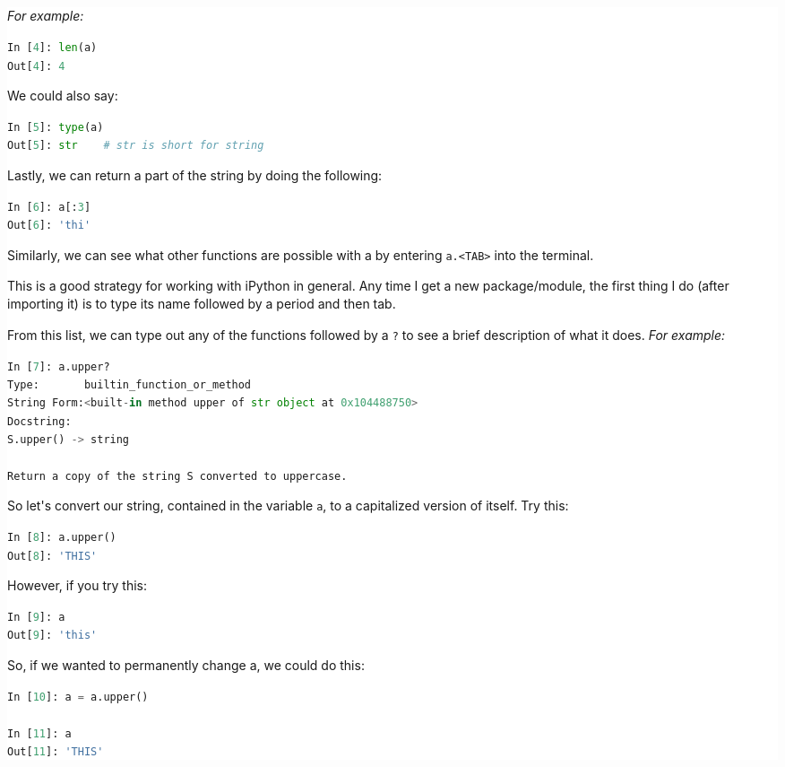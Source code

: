 *For example:*

```python
In [4]: len(a)
Out[4]: 4
```

We could also say:

```python
In [5]: type(a)
Out[5]: str    # str is short for string
```

Lastly, we can return a part of the string by doing the following:

```python
In [6]: a[:3]
Out[6]: 'thi'
```

Similarly, we can see what other functions are possible with a by entering `a.<TAB>` into the terminal.

This is a good strategy for working with iPython in general. Any time I get a new package/module, the first thing I do (after importing it) is to type its name followed by a period and then tab.

From this list, we can type out any of the functions followed by a `?` to see a brief description of what it does.
*For example:*

```python
In [7]: a.upper?
Type:       builtin_function_or_method
String Form:<built-in method upper of str object at 0x104488750>
Docstring:
S.upper() -> string

Return a copy of the string S converted to uppercase.
```

So let's convert our string, contained in the variable `a`, to a capitalized version of itself. Try this:

```python
In [8]: a.upper()
Out[8]: 'THIS'
```

However, if you try this:

```python
In [9]: a
Out[9]: 'this'
```

So, if we wanted to permanently change a, we could do this:

```python
In [10]: a = a.upper()

In [11]: a
Out[11]: 'THIS'
```
